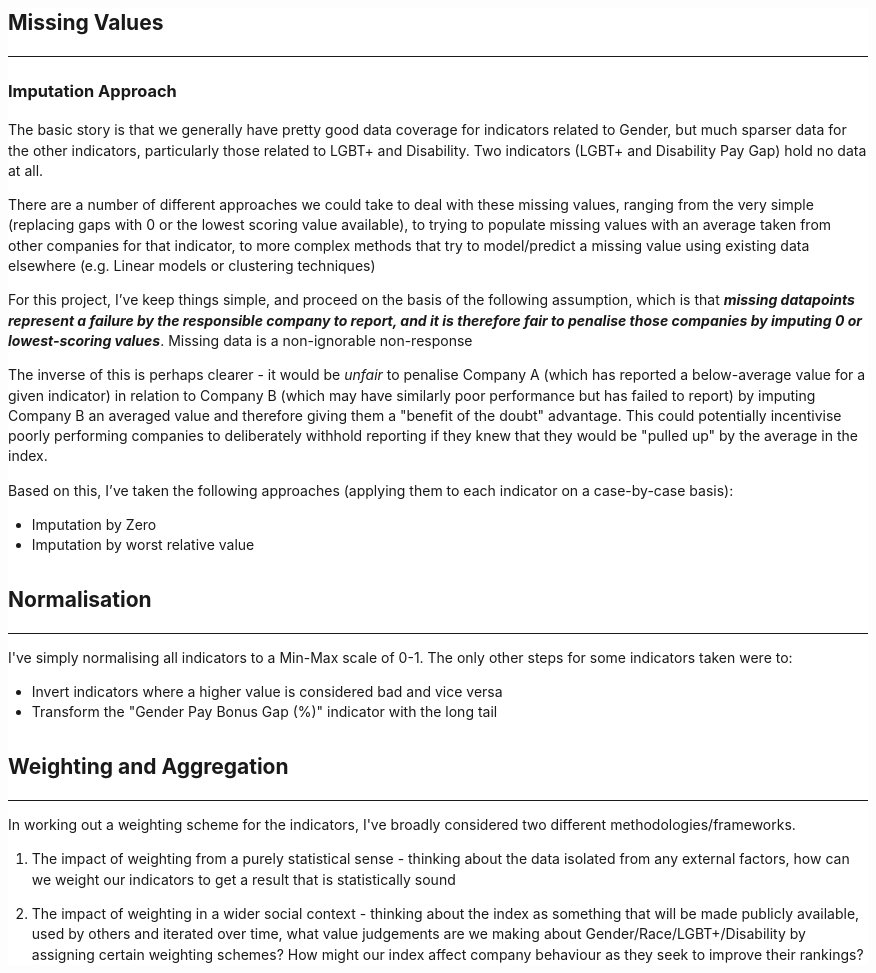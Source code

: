 ## Missing Values
***
### **Imputation Approach**
The basic story is that we generally have pretty good data coverage for indicators related to Gender, but much sparser data for the other indicators, particularly those related to LGBT+ and Disability. Two indicators (LGBT+ and Disability Pay Gap) hold no data at all.

There are a number of different approaches we could take to deal with these missing values, ranging from the very simple (replacing gaps with 0 or the lowest scoring value available), to trying to populate missing values with an average taken from other companies for that indicator, to more complex methods that try to model/predict a missing value using existing data elsewhere (e.g. Linear models or clustering techniques)

For this project, I’ve keep things simple, and proceed on the basis of the following assumption, which is that ***missing datapoints represent a failure by the responsible company to report, and it is therefore fair to penalise those companies by imputing 0 or lowest-scoring values***. Missing data is a non-ignorable non-response

The inverse of this is perhaps clearer - it would be *unfair* to penalise Company A (which has reported a below-average value for a given indicator) in relation to Company B (which may have similarly poor performance but has failed to report) by imputing Company B an averaged value and therefore giving them a "benefit of the doubt" advantage. This could potentially incentivise poorly performing companies to deliberately withhold reporting if they knew that they would be "pulled up" by the average in the index.

Based on this, I’ve taken the following approaches (applying them to each indicator on a case-by-case basis):

- Imputation by Zero
- Imputation by worst relative value

## **Normalisation**
*** 
I've simply normalising all indicators to a Min-Max scale of 0-1. The only other steps for some indicators taken were to:
- Invert indicators where a higher value is considered bad and vice versa
- Transform the "Gender Pay Bonus Gap (%)" indicator with the long tail

## **Weighting and Aggregation**
***

In working out a weighting scheme for the indicators, I've broadly considered two different methodologies/frameworks.

1) The impact of weighting from a purely statistical sense - thinking about the data isolated from any external factors, how can we weight our indicators to get a result that is statistically sound

2) The impact of weighting in a wider social context - thinking about the index as something that will be made publicly available, used by others and iterated over time, what value judgements are we making about Gender/Race/LGBT+/Disability by assigning certain weighting schemes? How might our index affect company behaviour as they seek to improve their rankings?
